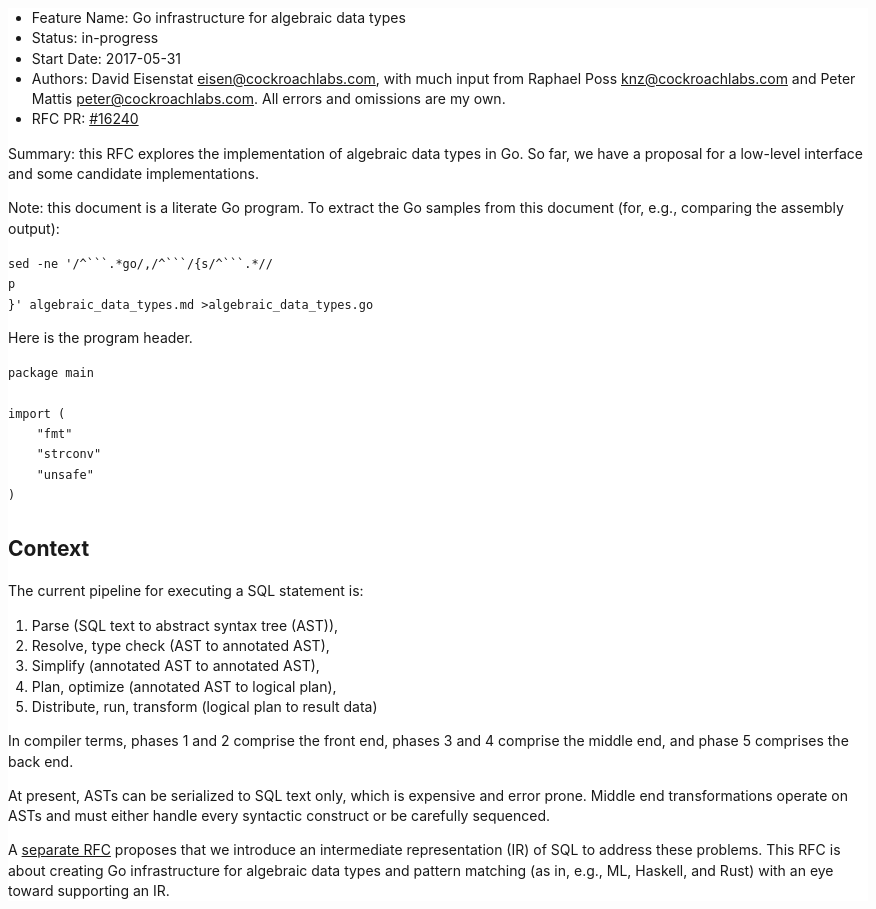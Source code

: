 -   Feature Name: Go infrastructure for algebraic data types
-   Status: in-progress
-   Start Date: 2017-05-31
-   Authors: David Eisenstat <eisen@cockroachlabs.com>, with much input
    from Raphael Poss <knz@cockroachlabs.com> and Peter Mattis
    <peter@cockroachlabs.com>. All errors and omissions are my own.
-   RFC PR: [\#16240]

Summary: this RFC explores the implementation of algebraic data types in
Go. So far, we have a proposal for a low-level interface and some
candidate implementations.

Note: this document is a literate Go program. To extract the Go samples
from this document (for, e.g., comparing the assembly output):

``` {.shell}
sed -ne '/^```.*go/,/^```/{s/^```.*//
p
}' algebraic_data_types.md >algebraic_data_types.go
```

Here is the program header.

``` {.go}
package main

import (
    "fmt"
    "strconv"
    "unsafe"
)
```

Context
-------

The current pipeline for executing a SQL statement is:

1.  Parse (SQL text to abstract syntax tree (AST)),
2.  Resolve, type check (AST to annotated AST),
3.  Simplify (annotated AST to annotated AST),
4.  Plan, optimize (annotated AST to logical plan),
5.  Distribute, run, transform (logical plan to result data)

In compiler terms, phases 1 and 2 comprise the front end, phases 3 and 4
comprise the middle end, and phase 5 comprises the back end.

At present, ASTs can be serialized to SQL text only, which is expensive
and error prone. Middle end transformations operate on ASTs and must
either handle every syntactic construct or be carefully sequenced.

A [separate RFC] proposes that we introduce an intermediate
representation (IR) of SQL to address these problems. This RFC is about
creating Go infrastructure for algebraic data types and pattern matching
(as in, e.g., ML, Haskell, and Rust) with an eye toward supporting an
IR.


  [\#16240]: https://github.com/cockroachdb/cockroach/pull/16240
  [separate RFC]: https://github.com/cockroachdb/cockroach/pull/10055
  [Clang]: https://web.archive.org/web/20250902012257/https://clang.llvm.org/docs/LibASTMatchers.html 